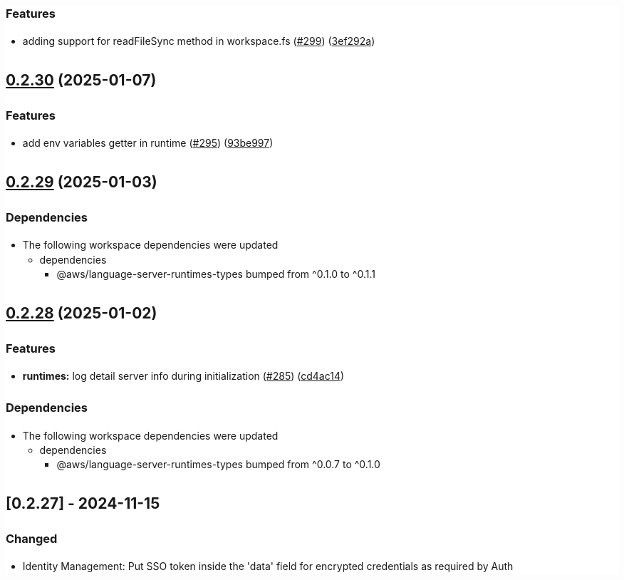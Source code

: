 
### Features

* adding support for readFileSync method in workspace.fs ([#299](https://github.com/aws/language-server-runtimes/issues/299)) ([3ef292a](https://github.com/aws/language-server-runtimes/commit/3ef292a483d0f41e804511e1d951e09f5da36d46))

## [0.2.30](https://github.com/aws/language-server-runtimes/compare/language-server-runtimes/v0.2.29...language-server-runtimes/v0.2.30) (2025-01-07)


### Features

* add env variables getter in runtime ([#295](https://github.com/aws/language-server-runtimes/issues/295)) ([93be997](https://github.com/aws/language-server-runtimes/commit/93be9970f8c6aa23f609220e0c132e37fe567210))

## [0.2.29](https://github.com/aws/language-server-runtimes/compare/language-server-runtimes/v0.2.28...language-server-runtimes/v0.2.29) (2025-01-03)


### Dependencies

* The following workspace dependencies were updated
  * dependencies
    * @aws/language-server-runtimes-types bumped from ^0.1.0 to ^0.1.1

## [0.2.28](https://github.com/aws/language-server-runtimes/compare/language-server-runtimes/v0.2.27...language-server-runtimes/v0.2.28) (2025-01-02)


### Features

* **runtimes:** log detail server info during initialization ([#285](https://github.com/aws/language-server-runtimes/issues/285)) ([cd4ac14](https://github.com/aws/language-server-runtimes/commit/cd4ac14381599c8599c70a6df85ac62cc9668832))


### Dependencies

* The following workspace dependencies were updated
  * dependencies
    * @aws/language-server-runtimes-types bumped from ^0.0.7 to ^0.1.0

## [0.2.27] - 2024-11-15

### Changed
- Identity Management: Put SSO token inside the 'data' field for encrypted credentials as required by Auth
